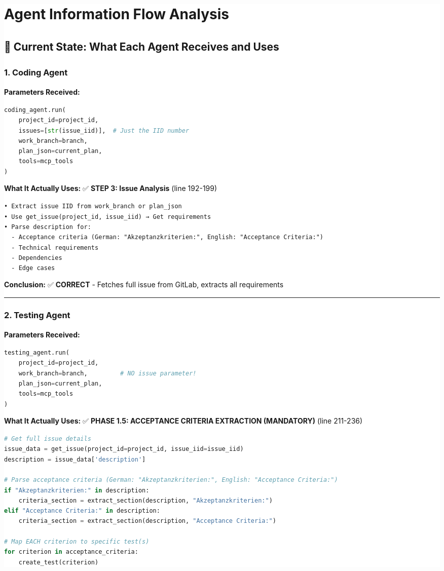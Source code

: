 # Agent Information Flow Analysis

## 🎯 **Current State: What Each Agent Receives and Uses**

### **1. Coding Agent**

**Parameters Received:**
```python
coding_agent.run(
    project_id=project_id,
    issues=[str(issue_iid)],  # Just the IID number
    work_branch=branch,
    plan_json=current_plan,
    tools=mcp_tools
)
```

**What It Actually Uses:**
✅ **STEP 3: Issue Analysis** (line 192-199)
```
• Extract issue IID from work_branch or plan_json
• Use get_issue(project_id, issue_iid) → Get requirements
• Parse description for:
  - Acceptance criteria (German: "Akzeptanzkriterien:", English: "Acceptance Criteria:")
  - Technical requirements
  - Dependencies
  - Edge cases
```

**Conclusion:** ✅ **CORRECT** - Fetches full issue from GitLab, extracts all requirements

---

### **2. Testing Agent**

**Parameters Received:**
```python
testing_agent.run(
    project_id=project_id,
    work_branch=branch,         # NO issue parameter!
    plan_json=current_plan,
    tools=mcp_tools
)
```

**What It Actually Uses:**
✅ **PHASE 1.5: ACCEPTANCE CRITERIA EXTRACTION (MANDATORY)** (line 211-236)
```python
# Get full issue details
issue_data = get_issue(project_id=project_id, issue_iid=issue_iid)
description = issue_data['description']

# Parse acceptance criteria (German: "Akzeptanzkriterien:", English: "Acceptance Criteria:")
if "Akzeptanzkriterien:" in description:
    criteria_section = extract_section(description, "Akzeptanzkriterien:")
elif "Acceptance Criteria:" in description:
    criteria_section = extract_section(description, "Acceptance Criteria:")

# Map EACH criterion to specific test(s)
for criterion in acceptance_criteria:
    create_test(criterion)
```
